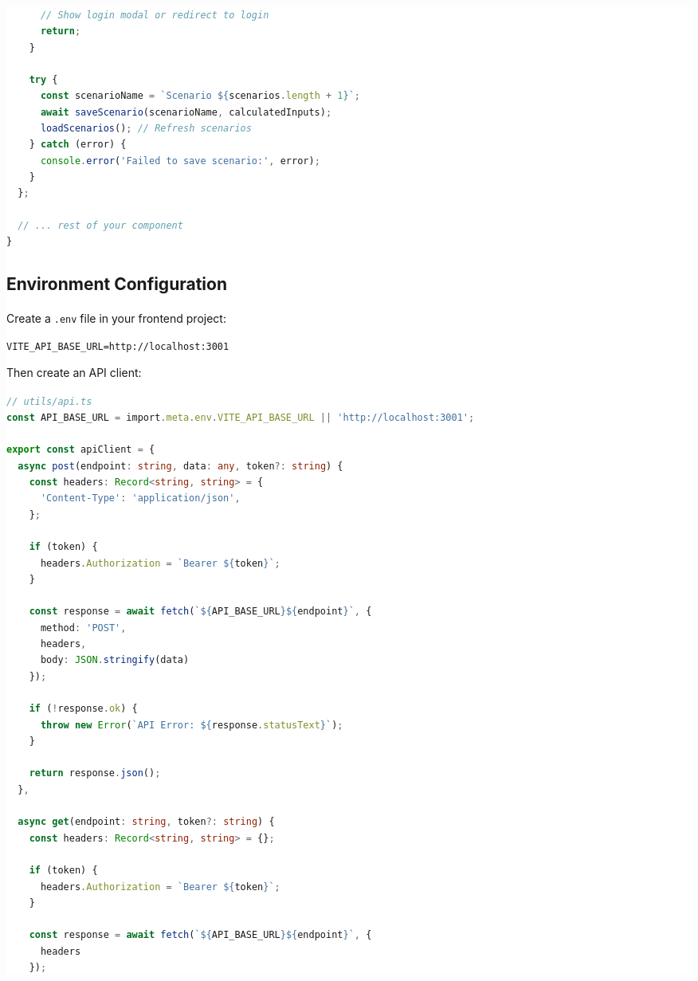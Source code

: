 ```typescript
      // Show login modal or redirect to login
      return;
    }

    try {
      const scenarioName = `Scenario ${scenarios.length + 1}`;
      await saveScenario(scenarioName, calculatedInputs);
      loadScenarios(); // Refresh scenarios
    } catch (error) {
      console.error('Failed to save scenario:', error);
    }
  };

  // ... rest of your component
}
```

## Environment Configuration

Create a `.env` file in your frontend project:

```env
VITE_API_BASE_URL=http://localhost:3001
```

Then create an API client:

```typescript
// utils/api.ts
const API_BASE_URL = import.meta.env.VITE_API_BASE_URL || 'http://localhost:3001';

export const apiClient = {
  async post(endpoint: string, data: any, token?: string) {
    const headers: Record<string, string> = {
      'Content-Type': 'application/json',
    };

    if (token) {
      headers.Authorization = `Bearer ${token}`;
    }

    const response = await fetch(`${API_BASE_URL}${endpoint}`, {
      method: 'POST',
      headers,
      body: JSON.stringify(data)
    });

    if (!response.ok) {
      throw new Error(`API Error: ${response.statusText}`);
    }

    return response.json();
  },

  async get(endpoint: string, token?: string) {
    const headers: Record<string, string> = {};

    if (token) {
      headers.Authorization = `Bearer ${token}`;
    }

    const response = await fetch(`${API_BASE_URL}${endpoint}`, {
      headers
    });

```